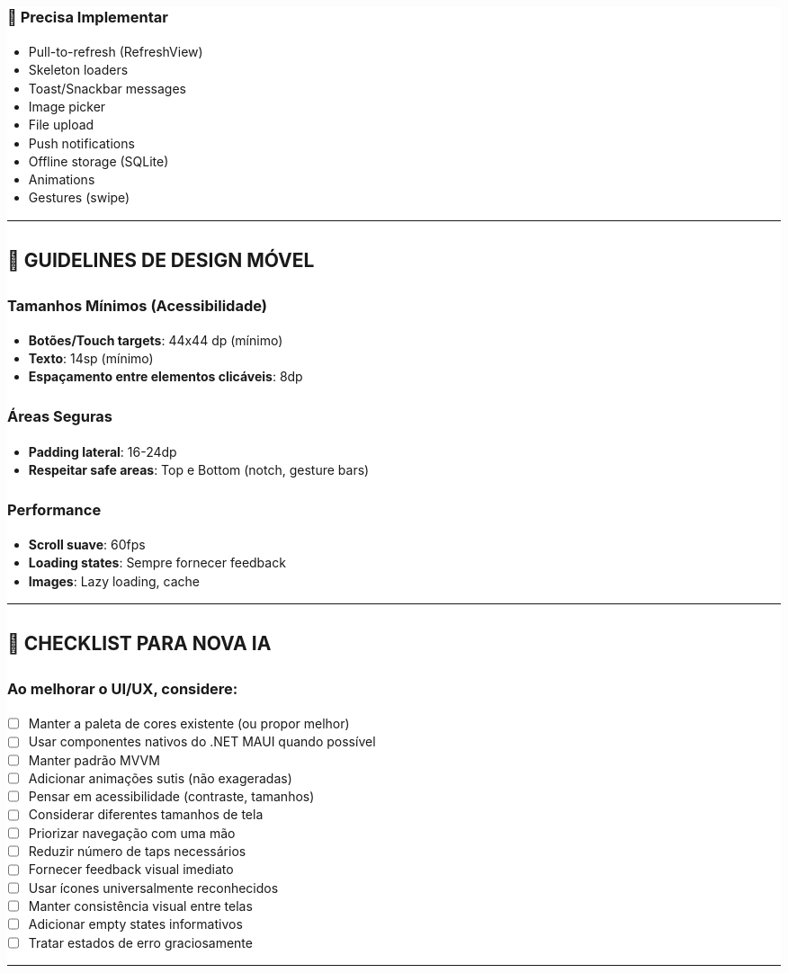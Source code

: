 ### 🔧 **Precisa Implementar**
- Pull-to-refresh (RefreshView)
- Skeleton loaders
- Toast/Snackbar messages
- Image picker
- File upload
- Push notifications
- Offline storage (SQLite)
- Animations
- Gestures (swipe)

---

## 📐 **GUIDELINES DE DESIGN MÓVEL**

### Tamanhos Mínimos (Acessibilidade)
- **Botões/Touch targets**: 44x44 dp (mínimo)
- **Texto**: 14sp (mínimo)
- **Espaçamento entre elementos clicáveis**: 8dp

### Áreas Seguras
- **Padding lateral**: 16-24dp
- **Respeitar safe areas**: Top e Bottom (notch, gesture bars)

### Performance
- **Scroll suave**: 60fps
- **Loading states**: Sempre fornecer feedback
- **Images**: Lazy loading, cache

---

## 📝 **CHECKLIST PARA NOVA IA**

### Ao melhorar o UI/UX, considere:

- [ ] Manter a paleta de cores existente (ou propor melhor)
- [ ] Usar componentes nativos do .NET MAUI quando possível
- [ ] Manter padrão MVVM
- [ ] Adicionar animações sutis (não exageradas)
- [ ] Pensar em acessibilidade (contraste, tamanhos)
- [ ] Considerar diferentes tamanhos de tela
- [ ] Priorizar navegação com uma mão
- [ ] Reduzir número de taps necessários
- [ ] Fornecer feedback visual imediato
- [ ] Usar ícones universalmente reconhecidos
- [ ] Manter consistência visual entre telas
- [ ] Adicionar empty states informativos
- [ ] Tratar estados de erro graciosamente

---